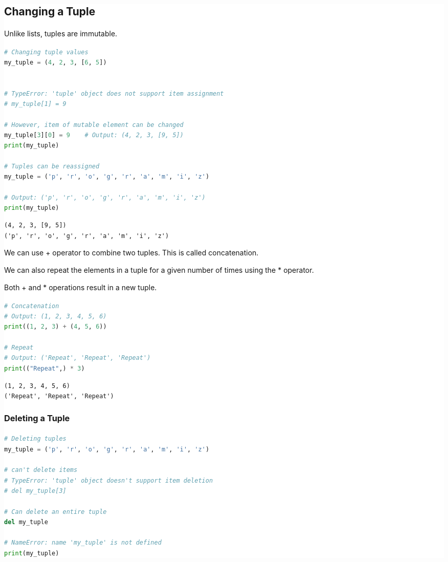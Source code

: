 
## Changing a Tuple

Unlike lists, tuples are immutable.


```python
# Changing tuple values
my_tuple = (4, 2, 3, [6, 5])


# TypeError: 'tuple' object does not support item assignment
# my_tuple[1] = 9

# However, item of mutable element can be changed
my_tuple[3][0] = 9    # Output: (4, 2, 3, [9, 5])
print(my_tuple)

# Tuples can be reassigned
my_tuple = ('p', 'r', 'o', 'g', 'r', 'a', 'm', 'i', 'z')

# Output: ('p', 'r', 'o', 'g', 'r', 'a', 'm', 'i', 'z')
print(my_tuple)
```

    (4, 2, 3, [9, 5])
    ('p', 'r', 'o', 'g', 'r', 'a', 'm', 'i', 'z')


We can use + operator to combine two tuples. This is called concatenation.

We can also repeat the elements in a tuple for a given number of times using the * operator.

Both + and * operations result in a new tuple.


```python
# Concatenation
# Output: (1, 2, 3, 4, 5, 6)
print((1, 2, 3) + (4, 5, 6))

# Repeat
# Output: ('Repeat', 'Repeat', 'Repeat')
print(("Repeat",) * 3)
```

    (1, 2, 3, 4, 5, 6)
    ('Repeat', 'Repeat', 'Repeat')


### Deleting a Tuple

```Python
# Deleting tuples
my_tuple = ('p', 'r', 'o', 'g', 'r', 'a', 'm', 'i', 'z')

# can't delete items
# TypeError: 'tuple' object doesn't support item deletion
# del my_tuple[3]

# Can delete an entire tuple
del my_tuple

# NameError: name 'my_tuple' is not defined
print(my_tuple)
```
